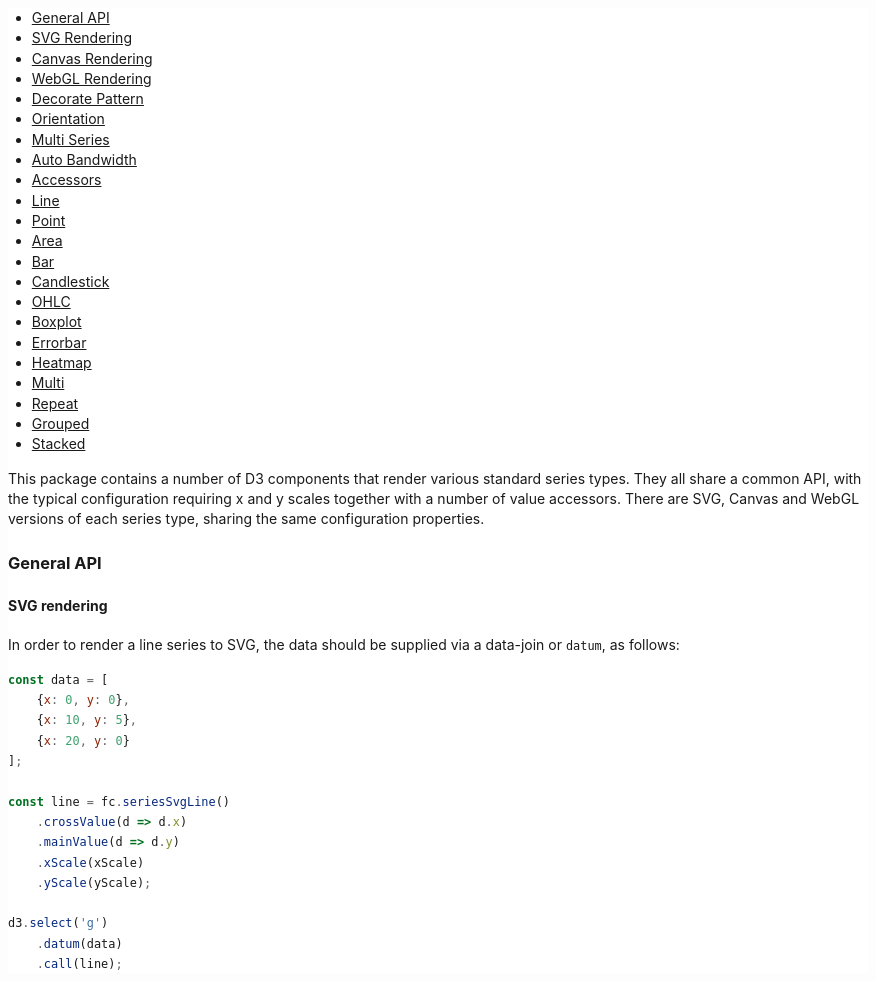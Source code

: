 * [General API](#general-api)
 * [SVG Rendering](#svg-rendering)
 * [Canvas Rendering](#canvas-rendering)
 * [WebGL Rendering](#webgl-rendering)
 * [Decorate Pattern](#decorate-pattern)
 * [Orientation](#orientation)
 * [Multi Series](#multi-series)
 * [Auto Bandwidth](#auto-bandwidth)
 * [Accessors](#accessors)
* [Line](#line)
* [Point](#point)
* [Area](#area)
* [Bar](#bar)
* [Candlestick](#candlestick)
* [OHLC](#ohlc)
* [Boxplot](#boxplot)
* [Errorbar](#errorbar)
* [Heatmap](#heatmap)
* [Multi](#multi)
* [Repeat](#repeat)
* [Grouped](#grouped)
* [Stacked](#stacked)

This package contains a number of D3 components that render various standard series types. They all share a common API, with the typical configuration requiring x and y scales together with a number of value accessors. There are SVG, Canvas and WebGL versions of each series type, sharing the same configuration properties.

### General API

#### SVG rendering

In order to render a line series to SVG, the data should be supplied via a data-join or `datum`, as follows:

```javascript
const data = [
    {x: 0, y: 0},
    {x: 10, y: 5},
    {x: 20, y: 0}
];

const line = fc.seriesSvgLine()
    .crossValue(d => d.x)
    .mainValue(d => d.y)
    .xScale(xScale)
    .yScale(yScale);

d3.select('g')
    .datum(data)
    .call(line);
```
